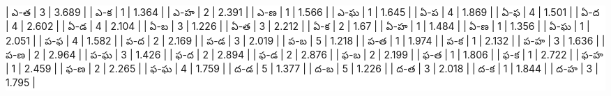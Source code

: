 | ఎ-త    |        3 |           3.689 |
| ఎ-క    |        1 |           1.364 |
| ఎ-హ    |        2 |           2.391 |
| ఎ-ణ    |        1 |           1.566 |
| ఎ-ఘ    |        1 |           1.645 |
| ఏ-ప    |        4 |           1.869 |
| ఏ-ఫ    |        4 |           1.501 |
| ఏ-ద    |        4 |           2.602 |
| ఏ-డ    |        4 |           2.104 |
| ఏ-బ    |        3 |           1.226 |
| ఏ-త    |        3 |           2.212 |
| ఏ-క    |        2 |           1.67  |
| ఏ-హ    |        1 |           1.484 |
| ఏ-ణ    |        1 |           1.356 |
| ఏ-ఘ    |        1 |           2.051 |
| ప-ఫ    |        4 |           1.582 |
| ప-ద    |        2 |           2.169 |
| ప-డ    |        3 |           2.019 |
| ప-బ    |        5 |           1.218 |
| ప-త    |        1 |           1.974 |
| ప-క    |        1 |           2.132 |
| ప-హ    |        3 |           1.636 |
| ప-ణ    |        2 |           2.964 |
| ప-ఘ    |        3 |           1.426 |
| ఫ-ద    |        2 |           2.894 |
| ఫ-డ    |        2 |           2.876 |
| ఫ-బ    |        2 |           2.199 |
| ఫ-త    |        1 |           1.806 |
| ఫ-క    |        1 |           2.722 |
| ఫ-హ    |        1 |           2.459 |
| ఫ-ణ    |        2 |           2.265 |
| ఫ-ఘ    |        4 |           1.759 |
| ద-డ    |        5 |           1.377 |
| ద-బ    |        5 |           1.226 |
| ద-త    |        3 |           2.018 |
| ద-క    |        1 |           1.844 |
| ద-హ    |        3 |           1.795 |